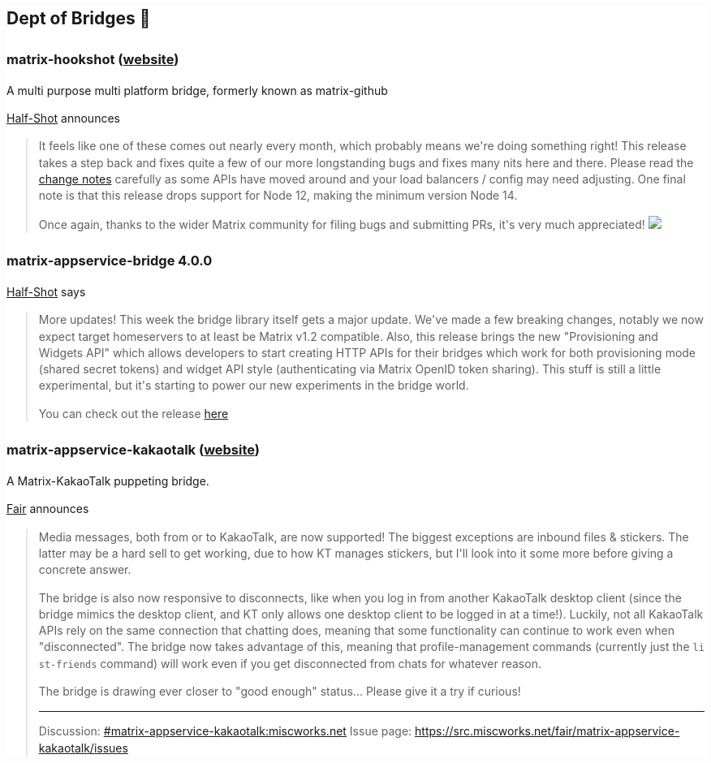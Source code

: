 ## Dept of Bridges 🌉

### matrix-hookshot ([website](https://github.com/Half-Shot/matrix-hookshot))

A multi purpose multi platform bridge, formerly known as matrix-github

[Half-Shot](https://matrix.to/#/@Half-Shot:half-shot.uk) announces

> It feels like one of these comes out nearly every month, which probably means we're doing something right! This release takes a step back and fixes quite a few of our more longstanding bugs and fixes many nits here and there. Please read the [change notes](https://github.com/matrix-org/matrix-hookshot/releases/tag/1.3.0) carefully as some APIs have moved around and your load balancers / config may need adjusting. One final note is that this release drops support for Node 12, making the minimum version Node 14.
> 
> Once again, thanks to the wider Matrix community for filing bugs and submitting PRs, it's very much appreciated!
> ![](/blog/img/3882c3311d21a7280c13d02c246ab3c551e7b336.avif)

### matrix-appservice-bridge 4.0.0

[Half-Shot](https://matrix.to/#/@Half-Shot:half-shot.uk) says
 
> More updates! This week the bridge library itself gets a major update. We've made a few breaking changes, notably we now expect target homeservers to at least be Matrix v1.2 compatible. Also, this release brings the new "Provisioning and Widgets API" which allows developers to start creating HTTP APIs for their bridges which work for both provisioning mode (shared secret tokens) and widget API style (authenticating via Matrix OpenID token sharing). This stuff is still a little experimental, but it's starting to power our new experiments in the bridge world.
> 
> You can check out the release [here](https://github.com/matrix-org/matrix-appservice-bridge/releases/tag/4.0.0)

### matrix-appservice-kakaotalk ([website](https://src.miscworks.net/fair/matrix-appservice-kakaotalk/))

A Matrix-KakaoTalk puppeting bridge.

[Fair](https://matrix.to/#/@fair:miscworks.net) announces

> Media messages, both from or to KakaoTalk, are now supported!  The biggest exceptions are inbound files & stickers.  The latter may be a hard sell to get working, due to how KT manages stickers, but I'll look into it some more before giving a concrete answer.
> 
> The bridge is also now responsive to disconnects, like when you log in from another KakaoTalk desktop client (since the bridge mimics the desktop client, and KT only allows one desktop client to be logged in at a time!).  Luckily, not all KakaoTalk APIs rely on the same connection that chatting does, meaning that some functionality can continue to work even when "disconnected".  The bridge now takes advantage of this, meaning that profile-management commands (currently just the `list-friends` command) will work even if you get disconnected from chats for whatever reason.
> 
> The bridge is drawing ever closer to "good enough" status...  Please give it a try if curious!
> 
> ---
> Discussion: [#matrix-appservice-kakaotalk:miscworks.net](https://matrix.to/#/#matrix-appservice-kakaotalk:miscworks.net)
> Issue page: https://src.miscworks.net/fair/matrix-appservice-kakaotalk/issues
